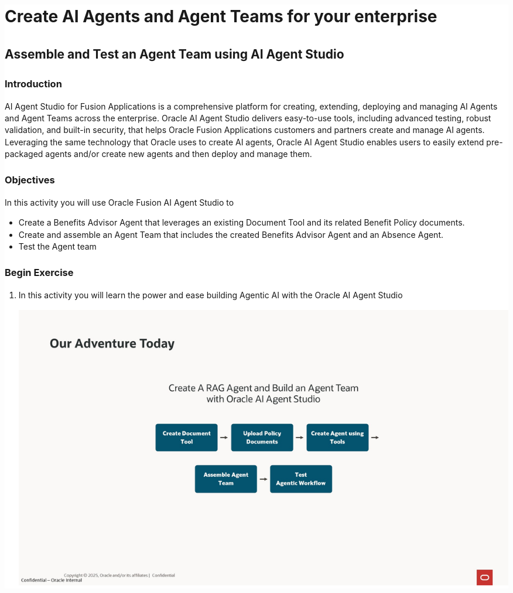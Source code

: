 # Create AI Agents and Agent Teams for your enterprise

## **Assemble and Test an Agent Team using AI Agent Studio**

### **Introduction**

AI Agent Studio for Fusion Applications is a comprehensive platform for creating, extending, deploying and managing AI Agents and Agent Teams across the enterprise. Oracle AI Agent Studio delivers easy-to-use tools, including advanced testing, robust validation, and built-in security, that helps Oracle Fusion Applications customers and partners create and manage AI agents. Leveraging the same technology that Oracle uses to create AI agents, Oracle AI Agent Studio enables users to easily extend pre-packaged agents and/or create new agents and then deploy and manage them.


### **Objectives**

In this activity you will use Oracle Fusion AI Agent Studio to
* Create a Benefits Advisor Agent that leverages an existing Document Tool and its related Benefit Policy documents.
* Create and assemble an Agent Team that includes the created Benefits Advisor Agent and an Absence Agent.
* Test the Agent team 

### **Begin Exercise**

1. In this activity you will learn the power and ease building Agentic AI with the Oracle AI Agent Studio

    ![AI RAG Objectives](../05b-agent-team-hcm/images/extendwithairag.jpg)
